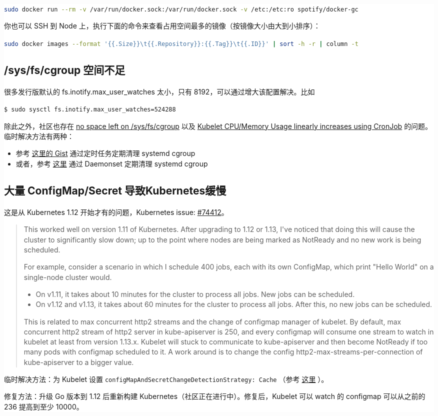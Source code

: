 ```bash
sudo docker run --rm -v /var/run/docker.sock:/var/run/docker.sock -v /etc:/etc:ro spotify/docker-gc
```

你也可以 SSH 到 Node 上，执行下面的命令来查看占用空间最多的镜像（按镜像大小由大到小排序）：

```bash
sudo docker images --format '{{.Size}}\t{{.Repository}}:{{.Tag}}\t{{.ID}}' | sort -h -r | column -t
```

## /sys/fs/cgroup 空间不足

很多发行版默认的 fs.inotify.max\_user\_watches 太小，只有 8192，可以通过增大该配置解决。比如

```bash
$ sudo sysctl fs.inotify.max_user_watches=524288
```

除此之外，社区也存在 [no space left on /sys/fs/cgroup](https://github.com/kubernetes/kubernetes/issues/70324) 以及 [Kubelet CPU/Memory Usage linearly increases using CronJob](https://github.com/kubernetes/kubernetes/issues/64137) 的问题。临时解决方法有两种：

* 参考 [这里的 Gist](https://gist.github.com/reaperes/34ed7b07344ccc61b9570c46a3b4e564) 通过定时任务定期清理 systemd cgroup
* 或者，参考 [这里](https://github.com/derekrprice/k8s-hacks/blob/master/systemd-cgroup-gc.yaml) 通过 Daemonset 定期清理 systemd cgroup

## 大量 ConfigMap/Secret 导致Kubernetes缓慢

这是从 Kubernetes 1.12 开始才有的问题，Kubernetes issue: [\#74412](https://github.com/kubernetes/kubernetes/issues/74412)。

> This worked well on version 1.11 of Kubernetes. After upgrading to 1.12 or 1.13, I've noticed that doing this will cause the cluster to significantly slow down; up to the point where nodes are being marked as NotReady and no new work is being scheduled.
>
> For example, consider a scenario in which I schedule 400 jobs, each with its own ConfigMap, which print "Hello World" on a single-node cluster would.
>
> * On v1.11, it takes about 10 minutes for the cluster to process all jobs. New jobs can be scheduled.
> * On v1.12 and v1.13, it takes about 60 minutes for the cluster to process all jobs. After this, no new jobs can be scheduled.
>
> This is related to max concurrent http2 streams and the change of configmap manager of kubelet. By default, max concurrent http2 stream of http2 server in kube-apiserver is 250, and every configmap will consume one stream to watch in kubelet at least from version 1.13.x. Kubelet will stuck to communicate to kube-apiserver and then become NotReady if too many pods with configmap scheduled to it. A work around is to change the config http2-max-streams-per-connection of kube-apiserver to a bigger value.

临时解决方法：为 Kubelet 设置 `configMapAndSecretChangeDetectionStrategy: Cache` （参考 [这里](https://github.com/kubernetes/kubernetes/pull/74755) ）。

修复方法：升级 Go 版本到 1.12 后重新构建 Kubernetes（社区正在进行中）。修复后，Kubelet 可以 watch 的 configmap 可以从之前的 236 提高到至少 10000。
